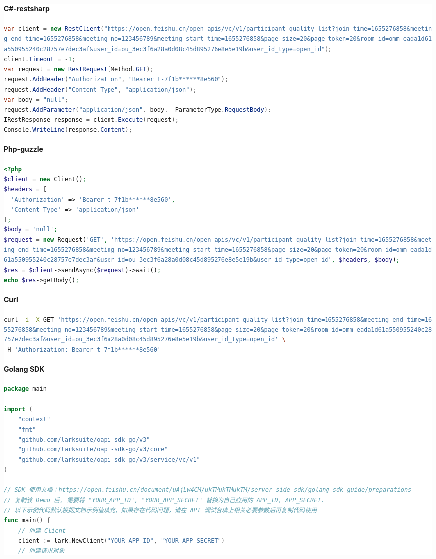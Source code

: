 #### C#-restsharp

```csharp
var client = new RestClient("https://open.feishu.cn/open-apis/vc/v1/participant_quality_list?join_time=1655276858&meeting_end_time=1655276858&meeting_no=123456789&meeting_start_time=1655276858&page_size=20&page_token=20&room_id=omm_eada1d61a550955240c28757e7dec3af&user_id=ou_3ec3f6a28a0d08c45d895276e8e5e19b&user_id_type=open_id");
client.Timeout = -1;
var request = new RestRequest(Method.GET);
request.AddHeader("Authorization", "Bearer t-7f1b******8e560");
request.AddHeader("Content-Type", "application/json");
var body = "null";
request.AddParameter("application/json", body,  ParameterType.RequestBody);
IRestResponse response = client.Execute(request);
Console.WriteLine(response.Content);
```

#### Php-guzzle

```php
<?php
$client = new Client();
$headers = [
  'Authorization' => 'Bearer t-7f1b******8e560',
  'Content-Type' => 'application/json'
];
$body = 'null';
$request = new Request('GET', 'https://open.feishu.cn/open-apis/vc/v1/participant_quality_list?join_time=1655276858&meeting_end_time=1655276858&meeting_no=123456789&meeting_start_time=1655276858&page_size=20&page_token=20&room_id=omm_eada1d61a550955240c28757e7dec3af&user_id=ou_3ec3f6a28a0d08c45d895276e8e5e19b&user_id_type=open_id', $headers, $body);
$res = $client->sendAsync($request)->wait();
echo $res->getBody();
```

#### Curl

```bash
curl -i -X GET 'https://open.feishu.cn/open-apis/vc/v1/participant_quality_list?join_time=1655276858&meeting_end_time=1655276858&meeting_no=123456789&meeting_start_time=1655276858&page_size=20&page_token=20&room_id=omm_eada1d61a550955240c28757e7dec3af&user_id=ou_3ec3f6a28a0d08c45d895276e8e5e19b&user_id_type=open_id' \
-H 'Authorization: Bearer t-7f1b******8e560'
```

#### Golang SDK

```go
package main

import (
	"context"
	"fmt"
	"github.com/larksuite/oapi-sdk-go/v3"
	"github.com/larksuite/oapi-sdk-go/v3/core"
	"github.com/larksuite/oapi-sdk-go/v3/service/vc/v1"
)

// SDK 使用文档：https://open.feishu.cn/document/uAjLw4CM/ukTMukTMukTM/server-side-sdk/golang-sdk-guide/preparations
// 复制该 Demo 后, 需要将 "YOUR_APP_ID", "YOUR_APP_SECRET" 替换为自己应用的 APP_ID, APP_SECRET.
// 以下示例代码默认根据文档示例值填充，如果存在代码问题，请在 API 调试台填上相关必要参数后再复制代码使用
func main() {
	// 创建 Client
	client := lark.NewClient("YOUR_APP_ID", "YOUR_APP_SECRET")
	// 创建请求对象
```